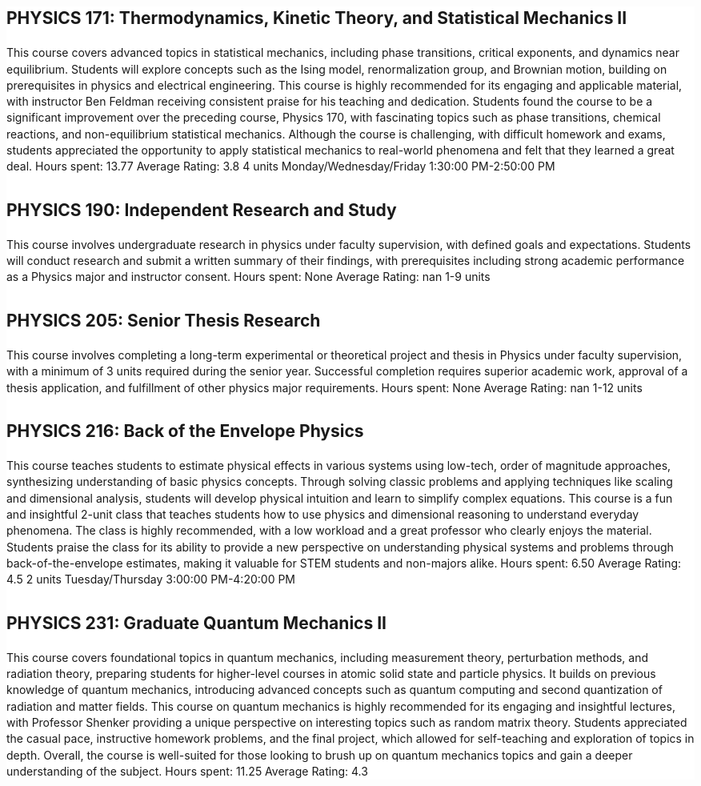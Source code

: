 ## PHYSICS 171: Thermodynamics, Kinetic Theory, and Statistical Mechanics II
This course covers advanced topics in statistical mechanics, including phase transitions, critical exponents, and dynamics near equilibrium. Students will explore concepts such as the Ising model, renormalization group, and Brownian motion, building on prerequisites in physics and electrical engineering.
This course is highly recommended for its engaging and applicable material, with instructor Ben Feldman receiving consistent praise for his teaching and dedication. Students found the course to be a significant improvement over the preceding course, Physics 170, with fascinating topics such as phase transitions, chemical reactions, and non-equilibrium statistical mechanics. Although the course is challenging, with difficult homework and exams, students appreciated the opportunity to apply statistical mechanics to real-world phenomena and felt that they learned a great deal.
Hours spent: 13.77
Average Rating: 3.8
4 units
Monday/Wednesday/Friday 1:30:00 PM-2:50:00 PM
## PHYSICS 190: Independent Research and Study
This course involves undergraduate research in physics under faculty supervision, with defined goals and expectations. Students will conduct research and submit a written summary of their findings, with prerequisites including strong academic performance as a Physics major and instructor consent.
Hours spent: None
Average Rating: nan
1-9 units
## PHYSICS 205: Senior Thesis Research
This course involves completing a long-term experimental or theoretical project and thesis in Physics under faculty supervision, with a minimum of 3 units required during the senior year. Successful completion requires superior academic work, approval of a thesis application, and fulfillment of other physics major requirements.
Hours spent: None
Average Rating: nan
1-12 units
## PHYSICS 216: Back of the Envelope Physics
This course teaches students to estimate physical effects in various systems using low-tech, order of magnitude approaches, synthesizing understanding of basic physics concepts. Through solving classic problems and applying techniques like scaling and dimensional analysis, students will develop physical intuition and learn to simplify complex equations.
This course is a fun and insightful 2-unit class that teaches students how to use physics and dimensional reasoning to understand everyday phenomena. The class is highly recommended, with a low workload and a great professor who clearly enjoys the material. Students praise the class for its ability to provide a new perspective on understanding physical systems and problems through back-of-the-envelope estimates, making it valuable for STEM students and non-majors alike.
Hours spent: 6.50
Average Rating: 4.5
2 units
Tuesday/Thursday 3:00:00 PM-4:20:00 PM
## PHYSICS 231: Graduate Quantum Mechanics II
This course covers foundational topics in quantum mechanics, including measurement theory, perturbation methods, and radiation theory, preparing students for higher-level courses in atomic solid state and particle physics. It builds on previous knowledge of quantum mechanics, introducing advanced concepts such as quantum computing and second quantization of radiation and matter fields.
This course on quantum mechanics is highly recommended for its engaging and insightful lectures, with Professor Shenker providing a unique perspective on interesting topics such as random matrix theory. Students appreciated the casual pace, instructive homework problems, and the final project, which allowed for self-teaching and exploration of topics in depth. Overall, the course is well-suited for those looking to brush up on quantum mechanics topics and gain a deeper understanding of the subject.
Hours spent: 11.25
Average Rating: 4.3